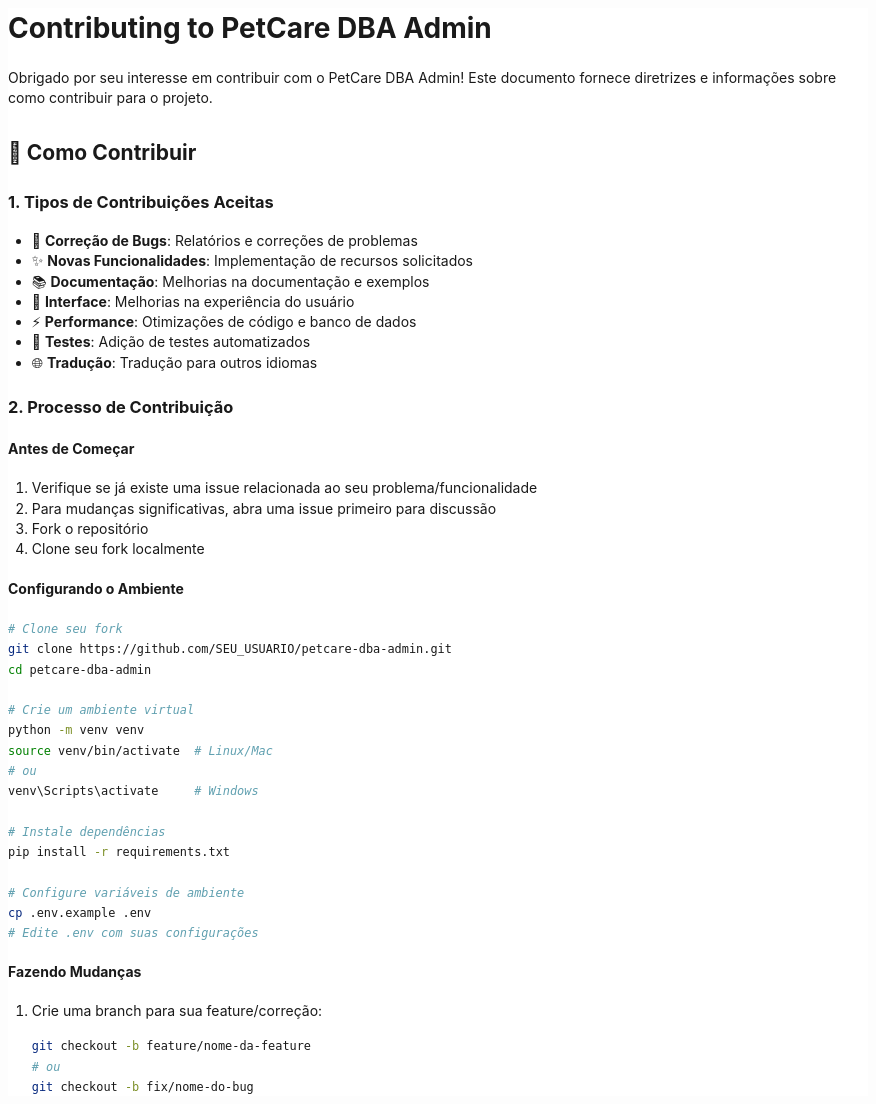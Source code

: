 # Contributing to PetCare DBA Admin

Obrigado por seu interesse em contribuir com o PetCare DBA Admin! Este documento fornece diretrizes e informações sobre como contribuir para o projeto.

## 🎯 Como Contribuir

### 1. Tipos de Contribuições Aceitas

- 🐛 **Correção de Bugs**: Relatórios e correções de problemas
- ✨ **Novas Funcionalidades**: Implementação de recursos solicitados
- 📚 **Documentação**: Melhorias na documentação e exemplos
- 🎨 **Interface**: Melhorias na experiência do usuário
- ⚡ **Performance**: Otimizações de código e banco de dados
- 🧪 **Testes**: Adição de testes automatizados
- 🌐 **Tradução**: Tradução para outros idiomas

### 2. Processo de Contribuição

#### Antes de Começar
1. Verifique se já existe uma issue relacionada ao seu problema/funcionalidade
2. Para mudanças significativas, abra uma issue primeiro para discussão
3. Fork o repositório
4. Clone seu fork localmente

#### Configurando o Ambiente
```bash
# Clone seu fork
git clone https://github.com/SEU_USUARIO/petcare-dba-admin.git
cd petcare-dba-admin

# Crie um ambiente virtual
python -m venv venv
source venv/bin/activate  # Linux/Mac
# ou
venv\Scripts\activate     # Windows

# Instale dependências
pip install -r requirements.txt

# Configure variáveis de ambiente
cp .env.example .env
# Edite .env com suas configurações
```

#### Fazendo Mudanças
1. Crie uma branch para sua feature/correção:
   ```bash
   git checkout -b feature/nome-da-feature
   # ou
   git checkout -b fix/nome-do-bug
   ```
